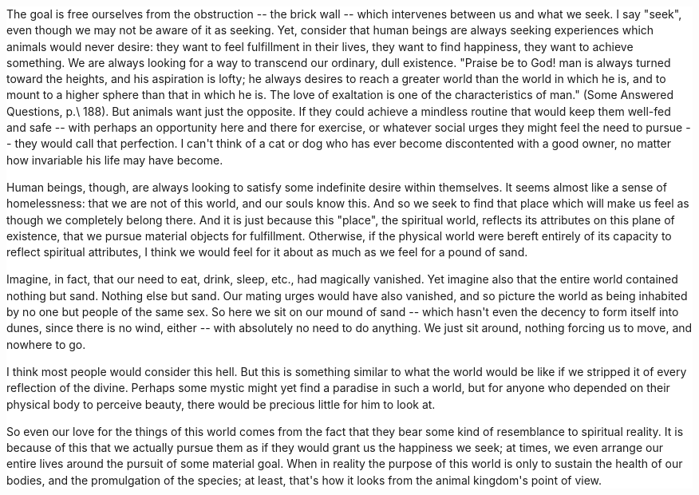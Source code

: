 The goal is free ourselves from the obstruction -- the brick wall --
which intervenes between us and what we seek.  I say "seek", even though
we may not be aware of it as seeking.  Yet, consider that human beings
are always seeking experiences which animals would never desire: they
want to feel fulfillment in their lives, they want to find happiness,
they want to achieve something.  We are always looking for a way to
transcend our ordinary, dull existence.  "Praise be to God! man is
always turned toward the heights, and his aspiration is lofty; he always
desires to reach a greater world than the world in which he is, and to
mount to a higher sphere than that in which he is.  The love of
exaltation is one of the characteristics of man." (Some Answered
Questions, p.\ 188).  But animals want just the opposite.  If they could
achieve a mindless routine that would keep them well-fed and safe --
with perhaps an opportunity here and there for exercise, or whatever
social urges they might feel the need to pursue -- they would call that
perfection.  I can't think of a cat or dog who has ever become
discontented with a good owner, no matter how invariable his life may
have become.

Human beings, though, are always looking to satisfy some indefinite
desire within themselves.  It seems almost like a sense of homelessness:
that we are not of this world, and our souls know this.  And so we seek
to find that place which will make us feel as though we completely
belong there.  And it is just because this "place", the spiritual world,
reflects its attributes on this plane of existence, that we pursue
material objects for fulfillment.  Otherwise, if the physical world were
bereft entirely of its capacity to reflect spiritual attributes, I think
we would feel for it about as much as we feel for a pound of sand.

Imagine, in fact, that our need to eat, drink, sleep, etc., had
magically vanished.  Yet imagine also that the entire world contained
nothing but sand.  Nothing else but sand.  Our mating urges would have
also vanished, and so picture the world as being inhabited by no one but
people of the same sex.  So here we sit on our mound of sand -- which
hasn't even the decency to form itself into dunes, since there is no
wind, either -- with absolutely no need to do anything.  We just sit
around, nothing forcing us to move, and nowhere to go.

I think most people would consider this hell.  But this is something
similar to what the world would be like if we stripped it of every
reflection of the divine.  Perhaps some mystic might yet find a paradise
in such a world, but for anyone who depended on their physical body to
perceive beauty, there would be precious little for him to look at.

So even our love for the things of this world comes from the fact that
they bear some kind of resemblance to spiritual reality.  It is because
of this that we actually pursue them as if they would grant us the
happiness we seek; at times, we even arrange our entire lives around the
pursuit of some material goal.  When in reality the purpose of this
world is only to sustain the health of our bodies, and the promulgation
of the species; at least, that's how it looks from the animal kingdom's
point of view.
